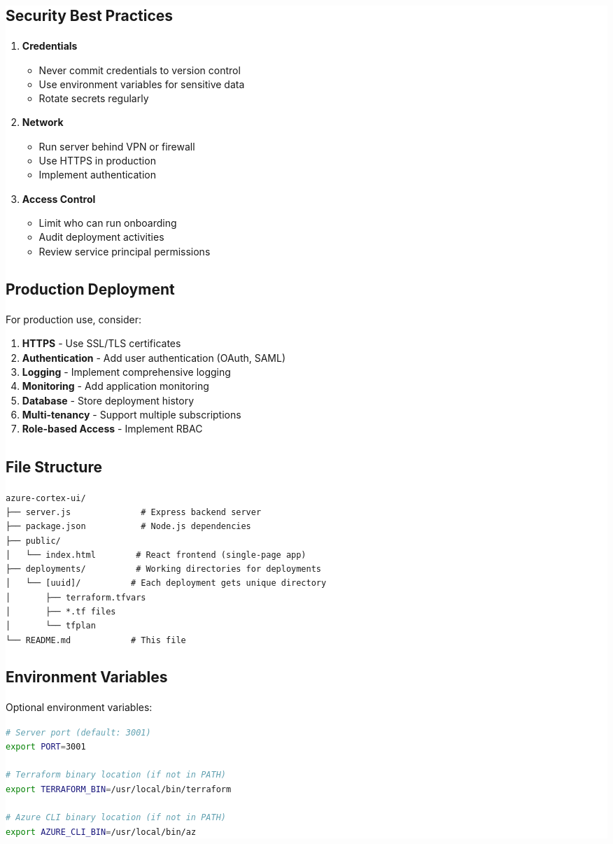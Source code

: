 ## Security Best Practices

1. **Credentials**
   - Never commit credentials to version control
   - Use environment variables for sensitive data
   - Rotate secrets regularly

2. **Network**
   - Run server behind VPN or firewall
   - Use HTTPS in production
   - Implement authentication

3. **Access Control**
   - Limit who can run onboarding
   - Audit deployment activities
   - Review service principal permissions

## Production Deployment

For production use, consider:

1. **HTTPS** - Use SSL/TLS certificates
2. **Authentication** - Add user authentication (OAuth, SAML)
3. **Logging** - Implement comprehensive logging
4. **Monitoring** - Add application monitoring
5. **Database** - Store deployment history
6. **Multi-tenancy** - Support multiple subscriptions
7. **Role-based Access** - Implement RBAC

## File Structure

```
azure-cortex-ui/
├── server.js              # Express backend server
├── package.json           # Node.js dependencies
├── public/
│   └── index.html        # React frontend (single-page app)
├── deployments/          # Working directories for deployments
│   └── [uuid]/          # Each deployment gets unique directory
│       ├── terraform.tfvars
│       ├── *.tf files
│       └── tfplan
└── README.md            # This file
```

## Environment Variables

Optional environment variables:

```bash
# Server port (default: 3001)
export PORT=3001

# Terraform binary location (if not in PATH)
export TERRAFORM_BIN=/usr/local/bin/terraform

# Azure CLI binary location (if not in PATH)
export AZURE_CLI_BIN=/usr/local/bin/az
```
